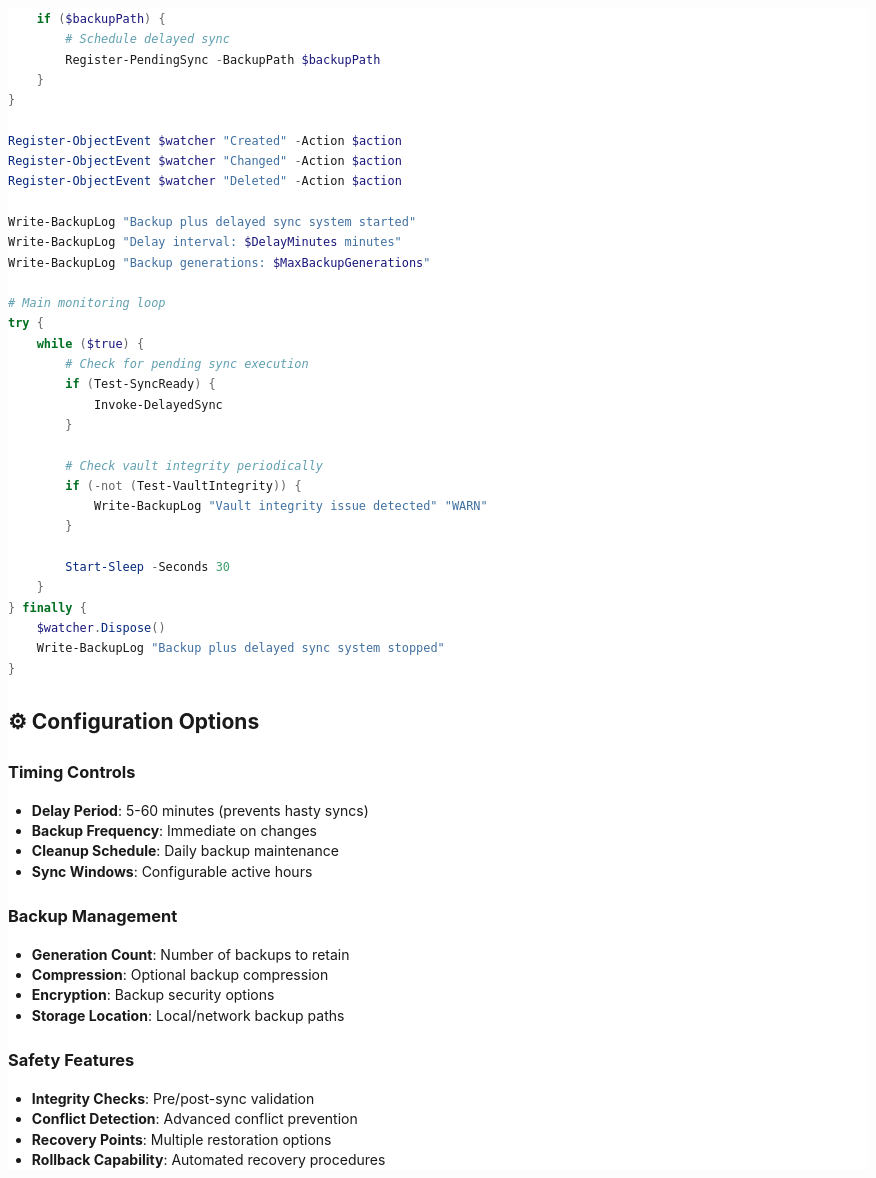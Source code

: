 ```powershell
    if ($backupPath) {
        # Schedule delayed sync
        Register-PendingSync -BackupPath $backupPath
    }
}

Register-ObjectEvent $watcher "Created" -Action $action
Register-ObjectEvent $watcher "Changed" -Action $action
Register-ObjectEvent $watcher "Deleted" -Action $action

Write-BackupLog "Backup plus delayed sync system started"
Write-BackupLog "Delay interval: $DelayMinutes minutes"
Write-BackupLog "Backup generations: $MaxBackupGenerations"

# Main monitoring loop
try {
    while ($true) {
        # Check for pending sync execution
        if (Test-SyncReady) {
            Invoke-DelayedSync
        }
        
        # Check vault integrity periodically
        if (-not (Test-VaultIntegrity)) {
            Write-BackupLog "Vault integrity issue detected" "WARN"
        }
        
        Start-Sleep -Seconds 30
    }
} finally {
    $watcher.Dispose()
    Write-BackupLog "Backup plus delayed sync system stopped"
}
```

## ⚙️ **Configuration Options**

### **Timing Controls**
- **Delay Period**: 5-60 minutes (prevents hasty syncs)
- **Backup Frequency**: Immediate on changes
- **Cleanup Schedule**: Daily backup maintenance
- **Sync Windows**: Configurable active hours

### **Backup Management**
- **Generation Count**: Number of backups to retain
- **Compression**: Optional backup compression
- **Encryption**: Backup security options
- **Storage Location**: Local/network backup paths

### **Safety Features**
- **Integrity Checks**: Pre/post-sync validation
- **Conflict Detection**: Advanced conflict prevention
- **Recovery Points**: Multiple restoration options
- **Rollback Capability**: Automated recovery procedures
